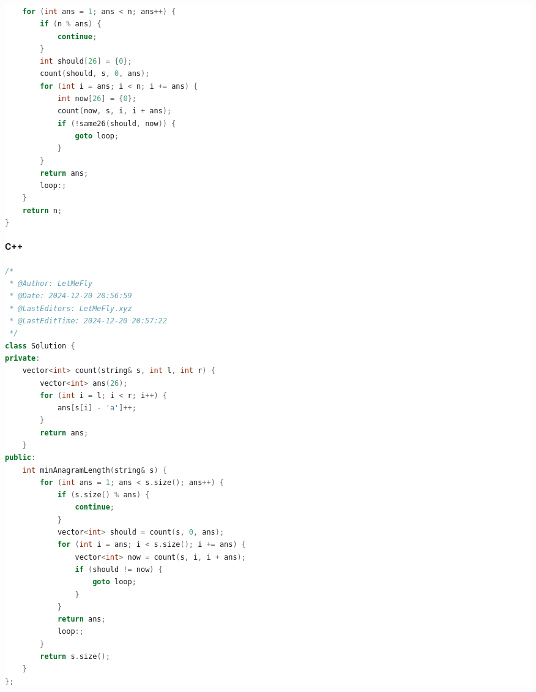 ```c
    for (int ans = 1; ans < n; ans++) {
        if (n % ans) {
            continue;
        }
        int should[26] = {0};
        count(should, s, 0, ans);
        for (int i = ans; i < n; i += ans) {
            int now[26] = {0};
            count(now, s, i, i + ans);
            if (!same26(should, now)) {
                goto loop;
            }
        }
        return ans;
        loop:;
    }
    return n;
}
```

#### C++

```cpp
/*
 * @Author: LetMeFly
 * @Date: 2024-12-20 20:56:59
 * @LastEditors: LetMeFly.xyz
 * @LastEditTime: 2024-12-20 20:57:22
 */
class Solution {
private:
    vector<int> count(string& s, int l, int r) {
        vector<int> ans(26);
        for (int i = l; i < r; i++) {
            ans[s[i] - 'a']++;
        }
        return ans;
    }
public:
    int minAnagramLength(string& s) {
        for (int ans = 1; ans < s.size(); ans++) {
            if (s.size() % ans) {
                continue;
            }
            vector<int> should = count(s, 0, ans);
            for (int i = ans; i < s.size(); i += ans) {
                vector<int> now = count(s, i, i + ans);
                if (should != now) {
                    goto loop;
                }
            }
            return ans;
            loop:;
        }
        return s.size();
    }
};
```
